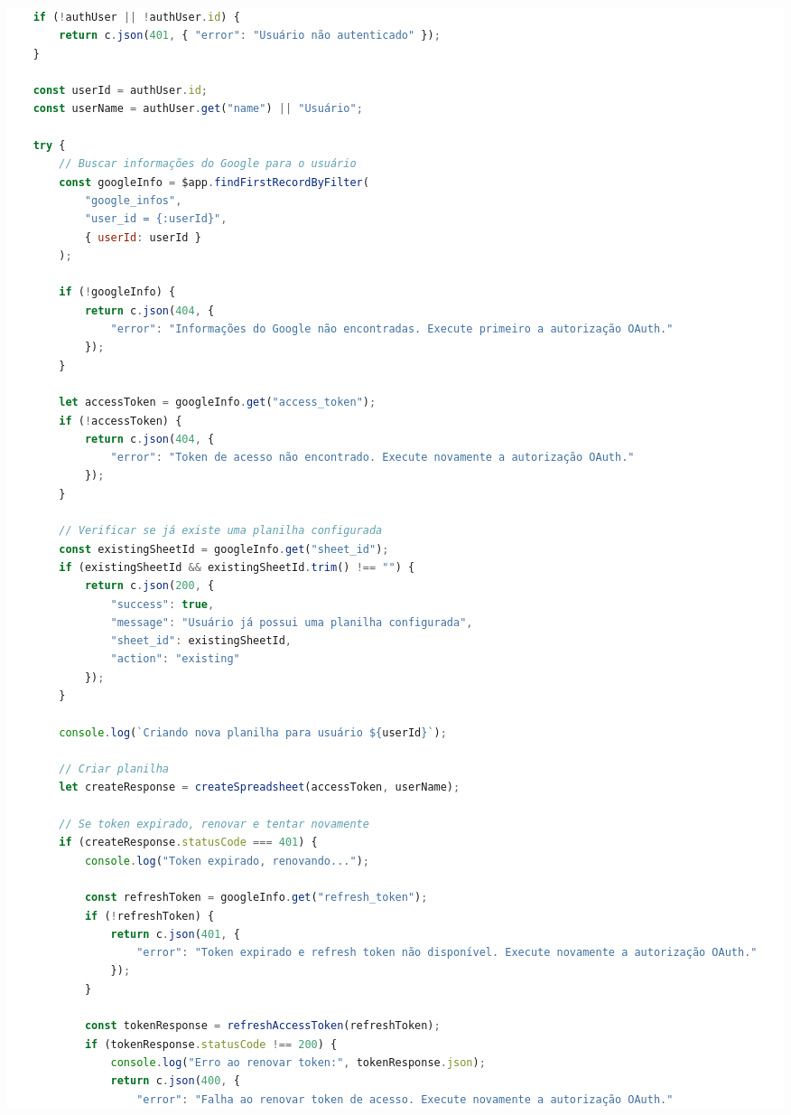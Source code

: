 ```javascript
    if (!authUser || !authUser.id) {
        return c.json(401, { "error": "Usuário não autenticado" });
    }

    const userId = authUser.id;
    const userName = authUser.get("name") || "Usuário";

    try {
        // Buscar informações do Google para o usuário
        const googleInfo = $app.findFirstRecordByFilter(
            "google_infos",
            "user_id = {:userId}",
            { userId: userId }
        );

        if (!googleInfo) {
            return c.json(404, { 
                "error": "Informações do Google não encontradas. Execute primeiro a autorização OAuth." 
            });
        }

        let accessToken = googleInfo.get("access_token");
        if (!accessToken) {
            return c.json(404, { 
                "error": "Token de acesso não encontrado. Execute novamente a autorização OAuth." 
            });
        }

        // Verificar se já existe uma planilha configurada
        const existingSheetId = googleInfo.get("sheet_id");
        if (existingSheetId && existingSheetId.trim() !== "") {
            return c.json(200, {
                "success": true,
                "message": "Usuário já possui uma planilha configurada",
                "sheet_id": existingSheetId,
                "action": "existing"
            });
        }

        console.log(`Criando nova planilha para usuário ${userId}`);

        // Criar planilha
        let createResponse = createSpreadsheet(accessToken, userName);

        // Se token expirado, renovar e tentar novamente
        if (createResponse.statusCode === 401) {
            console.log("Token expirado, renovando...");
            
            const refreshToken = googleInfo.get("refresh_token");
            if (!refreshToken) {
                return c.json(401, { 
                    "error": "Token expirado e refresh token não disponível. Execute novamente a autorização OAuth." 
                });
            }

            const tokenResponse = refreshAccessToken(refreshToken);
            if (tokenResponse.statusCode !== 200) {
                console.log("Erro ao renovar token:", tokenResponse.json);
                return c.json(400, { 
                    "error": "Falha ao renovar token de acesso. Execute novamente a autorização OAuth." 
```
